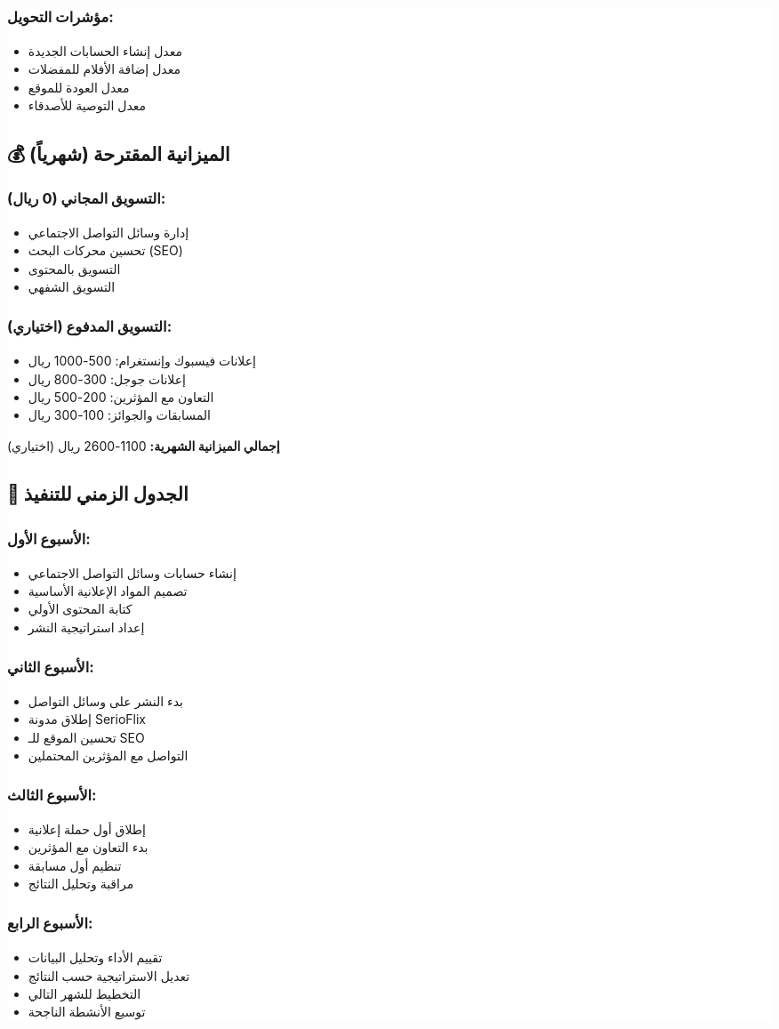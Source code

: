 ### مؤشرات التحويل:
- معدل إنشاء الحسابات الجديدة
- معدل إضافة الأفلام للمفضلات
- معدل العودة للموقع
- معدل التوصية للأصدقاء

## 💰 الميزانية المقترحة (شهرياً)

### التسويق المجاني (0 ريال):
- إدارة وسائل التواصل الاجتماعي
- تحسين محركات البحث (SEO)
- التسويق بالمحتوى
- التسويق الشفهي

### التسويق المدفوع (اختياري):
- إعلانات فيسبوك وإنستغرام: 500-1000 ريال
- إعلانات جوجل: 300-800 ريال
- التعاون مع المؤثرين: 200-500 ريال
- المسابقات والجوائز: 100-300 ريال

**إجمالي الميزانية الشهرية:** 1100-2600 ريال (اختياري)

## 📅 الجدول الزمني للتنفيذ

### الأسبوع الأول:
- إنشاء حسابات وسائل التواصل الاجتماعي
- تصميم المواد الإعلانية الأساسية
- كتابة المحتوى الأولي
- إعداد استراتيجية النشر

### الأسبوع الثاني:
- بدء النشر على وسائل التواصل
- إطلاق مدونة SerioFlix
- تحسين الموقع للـ SEO
- التواصل مع المؤثرين المحتملين

### الأسبوع الثالث:
- إطلاق أول حملة إعلانية
- بدء التعاون مع المؤثرين
- تنظيم أول مسابقة
- مراقبة وتحليل النتائج

### الأسبوع الرابع:
- تقييم الأداء وتحليل البيانات
- تعديل الاستراتيجية حسب النتائج
- التخطيط للشهر التالي
- توسيع الأنشطة الناجحة
